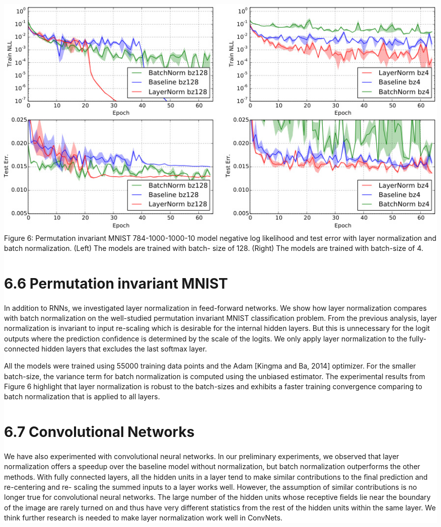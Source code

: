 ![](images/ce58453f0ecd71a79edcc6584d4023f4083b43ef4145f3567e9d961fc5dbff01.jpg)  
Figure 6: Permutation invariant MNIST 784-1000-1000-10 model negative log likelihood and test error with layer normalization and batch normalization. (Left) The models are trained with batch- size of 128. (Right) The models are trained with batch-size of 4.  

# 6.6 Permutation invariant MNIST  

In addition to RNNs, we investigated layer normalization in feed-forward networks. We show how layer normalization compares with batch normalization on the well-studied permutation invariant MNIST classiﬁcation problem. From the previous analysis, layer normalization is invariant to input re-scaling which is desirable for the internal hidden layers. But this is unnecessary for the logit outputs where the prediction conﬁdence is determined by the scale of the logits. We only apply layer normalization to the fully-connected hidden layers that excludes the last softmax layer.  

All the models were trained using 55000 training data points and the Adam [Kingma and Ba, 2014] optimizer. For the smaller batch-size, the variance term for batch normalization is computed using the unbiased estimator. The experimental results from Figure 6 highlight that layer normalization is robust to the batch-sizes and exhibits a faster training convergence comparing to batch normalization that is applied to all layers.  

# 6.7 Convolutional Networks  

We have also experimented with convolutional neural networks. In our preliminary experiments, we observed that layer normalization offers a speedup over the baseline model without normalization, but batch normalization outperforms the other methods. With fully connected layers, all the hidden units in a layer tend to make similar contributions to the ﬁnal prediction and re-centering and re- scaling the summed inputs to a layer works well. However, the assumption of similar contributions is no longer true for convolutional neural networks. The large number of the hidden units whose receptive ﬁelds lie near the boundary of the image are rarely turned on and thus have very different statistics from the rest of the hidden units within the same layer. We think further research is needed to make layer normalization work well in ConvNets.  
